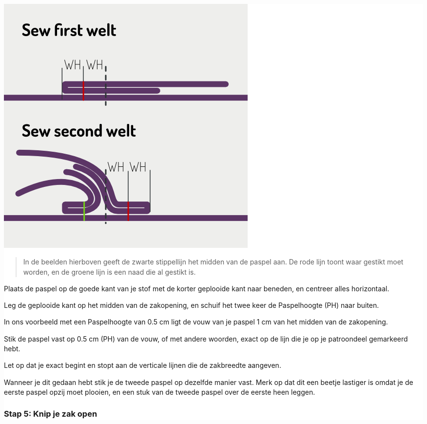 ![Stik de paspels op hun plaats](step04.png)

> In de beelden hierboven geeft de zwarte stippellijn het midden van de paspel aan. De rode lijn toont waar gestikt moet worden, en de groene lijn is een naad die al gestikt is.

Plaats de paspel op de goede kant van je stof met de korter geplooide kant naar beneden, en centreer alles horizontaal.

Leg de geplooide kant op het midden van de zakopening, en schuif het twee keer de Paspelhoogte (PH) naar buiten.

In ons voorbeeld met een Paspelhoogte van 0.5 cm ligt de vouw van je paspel 1 cm van het midden van de zakopening.

Stik de paspel vast op 0.5 cm (PH) van de vouw, of met andere woorden, exact op de lijn die je op je patroondeel gemarkeerd hebt.

Let op dat je exact begint en stopt aan de verticale lijnen die de zakbreedte aangeven.

Wanneer je dit gedaan hebt stik je de tweede paspel op dezelfde manier vast. Merk op dat dit een beetje lastiger is omdat je de eerste paspel opzij moet plooien, en een stuk van de tweede paspel over de eerste heen leggen.

### Stap 5: Knip je zak open
